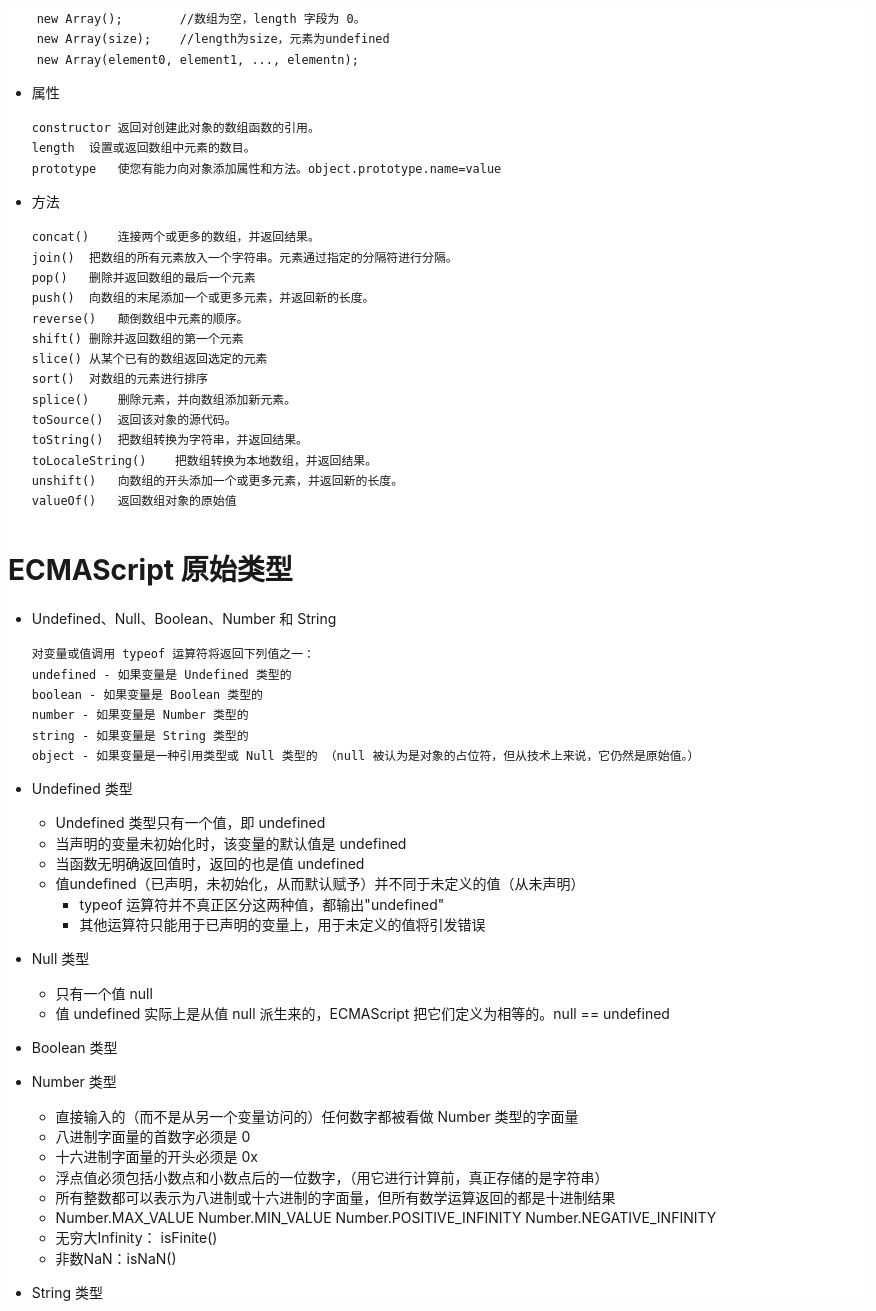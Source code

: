         new Array();        //数组为空，length 字段为 0。
        new Array(size);    //length为size，元素为undefined 
        new Array(element0, element1, ..., elementn);

+   属性

        constructor	返回对创建此对象的数组函数的引用。
        length	设置或返回数组中元素的数目。
        prototype	使您有能力向对象添加属性和方法。object.prototype.name=value

+   方法

        concat()	连接两个或更多的数组，并返回结果。
        join()	把数组的所有元素放入一个字符串。元素通过指定的分隔符进行分隔。
        pop()	删除并返回数组的最后一个元素
        push()	向数组的末尾添加一个或更多元素，并返回新的长度。
        reverse()	颠倒数组中元素的顺序。
        shift()	删除并返回数组的第一个元素
        slice()	从某个已有的数组返回选定的元素
        sort()	对数组的元素进行排序
        splice()	删除元素，并向数组添加新元素。
        toSource()	返回该对象的源代码。
        toString()	把数组转换为字符串，并返回结果。
        toLocaleString()	把数组转换为本地数组，并返回结果。
        unshift()	向数组的开头添加一个或更多元素，并返回新的长度。
        valueOf()	返回数组对象的原始值

#   ECMAScript 原始类型
 +  Undefined、Null、Boolean、Number 和 String
 
        对变量或值调用 typeof 运算符将返回下列值之一：
        undefined - 如果变量是 Undefined 类型的
        boolean - 如果变量是 Boolean 类型的
        number - 如果变量是 Number 类型的
        string - 如果变量是 String 类型的
        object - 如果变量是一种引用类型或 Null 类型的 （null 被认为是对象的占位符，但从技术上来说，它仍然是原始值。）
 
 +  Undefined 类型
    +   Undefined 类型只有一个值，即 undefined
    +   当声明的变量未初始化时，该变量的默认值是 undefined
    +   当函数无明确返回值时，返回的也是值 undefined
    +   值undefined（已声明，未初始化，从而默认赋予）并不同于未定义的值（从未声明）
        +   typeof 运算符并不真正区分这两种值，都输出"undefined"
        +   其他运算符只能用于已声明的变量上，用于未定义的值将引发错误
+   Null 类型
    +   只有一个值 null
    +   值 undefined 实际上是从值 null 派生来的，ECMAScript 把它们定义为相等的。null == undefined
+   Boolean 类型
+   Number 类型
    +   直接输入的（而不是从另一个变量访问的）任何数字都被看做 Number 类型的字面量
    +   八进制字面量的首数字必须是 0
    +   十六进制字面量的开头必须是 0x
    +   浮点值必须包括小数点和小数点后的一位数字，（用它进行计算前，真正存储的是字符串）
    +   所有整数都可以表示为八进制或十六进制的字面量，但所有数学运算返回的都是十进制结果
    +   Number.MAX_VALUE  Number.MIN_VALUE Number.POSITIVE_INFINITY  Number.NEGATIVE_INFINITY
    +   无穷大Infinity： isFinite() 
    +   非数NaN：isNaN()
+   String 类型
